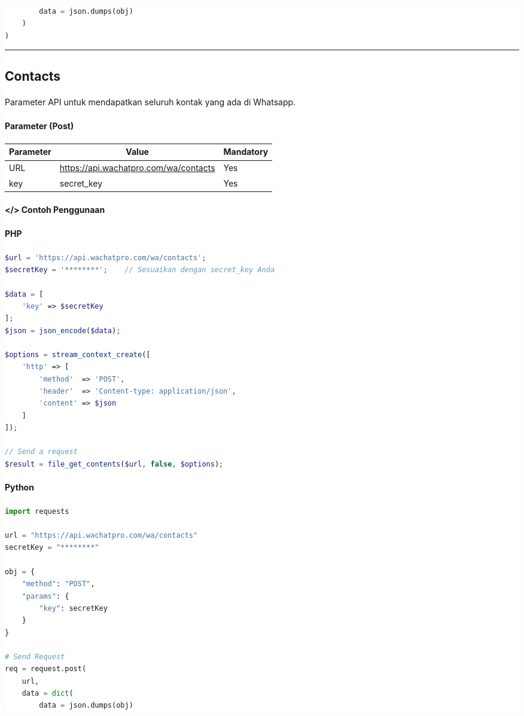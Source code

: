 ```python
    	data = json.dumps(obj)
    )
)
```

------



## Contacts

Parameter API untuk mendapatkan seluruh kontak yang ada di Whatsapp.

#### Parameter (Post)

| Parameter | Value                                 | Mandatory |
| --------- | ------------------------------------- | --------- |
| URL       | https://api.wachatpro.com/wa/contacts | Yes       |
| key       | secret_key                            | Yes       |

#### </> Contoh Penggunaan

#### PHP

```php
$url = 'https://api.wachatpro.com/wa/contacts';
$secretKey = '********';	// Sesuaikan dengan secret_key Anda

$data = [
    'key' => $secretKey
];
$json = json_encode($data);

$options = stream_context_create([
    'http' => [
        'method'  => 'POST',
        'header'  => 'Content-type: application/json',
        'content' => $json
    ]
]);

// Send a request
$result = file_get_contents($url, false, $options);
```

#### Python

```python
import requests

url = "https://api.wachatpro.com/wa/contacts"
secretKey = "********"

obj = {
    "method": "POST",
    "params": {
        "key": secretKey
    }
}

# Send Request
req = request.post(
    url, 
    data = dict(
    	data = json.dumps(obj)
```